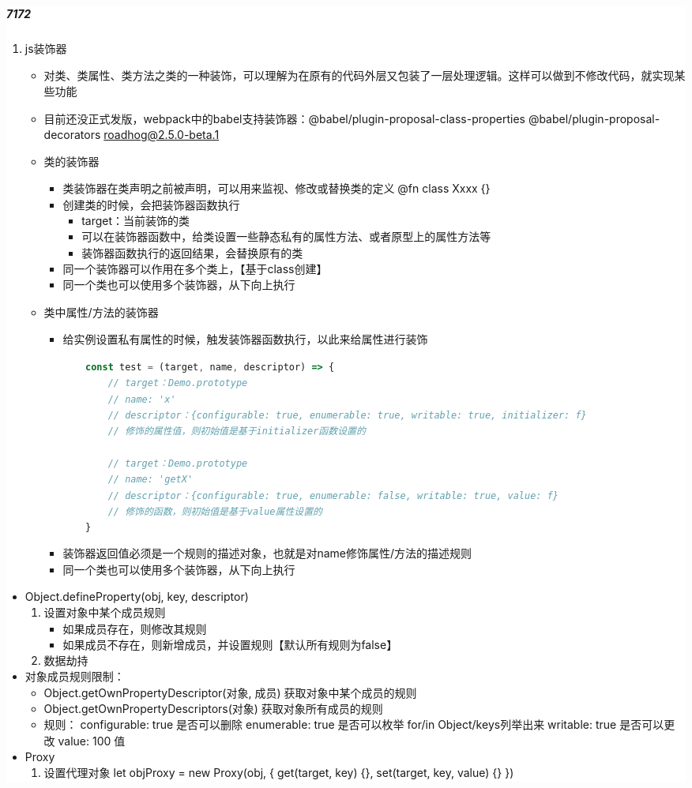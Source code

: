 ##### 7172
1. js装饰器
    - 对类、类属性、类方法之类的一种装饰，可以理解为在原有的代码外层又包装了一层处理逻辑。这样可以做到不修改代码，就实现某些功能
    - 目前还没正式发版，webpack中的babel支持装饰器：@babel/plugin-proposal-class-properties  @babel/plugin-proposal-decorators  roadhog@2.5.0-beta.1

    - 类的装饰器
        - 类装饰器在类声明之前被声明，可以用来监视、修改或替换类的定义
        @fn
        class Xxxx {}
        - 创建类的时候，会把装饰器函数执行
            + target：当前装饰的类
            + 可以在装饰器函数中，给类设置一些静态私有的属性方法、或者原型上的属性方法等
            + 装饰器函数执行的返回结果，会替换原有的类
        - 同一个装饰器可以作用在多个类上，【基于class创建】
        - 同一个类也可以使用多个装饰器，从下向上执行
    - 类中属性/方法的装饰器
        - 给实例设置私有属性的时候，触发装饰器函数执行，以此来给属性进行装饰
            ```js
                const test = (target, name, descriptor) => {
                    // target：Demo.prototype
                    // name: 'x'
                    // descriptor：{configurable: true, enumerable: true, writable: true, initializer: f} 
                    // 修饰的属性值，则初始值是基于initializer函数设置的
                    
                    // target：Demo.prototype
                    // name: 'getX'
                    // descriptor：{configurable: true, enumerable: false, writable: true, value: f} 
                    // 修饰的函数，则初始值是基于value属性设置的
                }
            ```
        - 装饰器返回值必须是一个规则的描述对象，也就是对name修饰属性/方法的描述规则
        - 同一个类也可以使用多个装饰器，从下向上执行

- Object.defineProperty(obj, key, descriptor)
    1. 设置对象中某个成员规则
        + 如果成员存在，则修改其规则
        + 如果成员不存在，则新增成员，并设置规则【默认所有规则为false】
    2. 数据劫持
- 对象成员规则限制：
    + Object.getOwnPropertyDescriptor(对象, 成员) 获取对象中某个成员的规则
    + Object.getOwnPropertyDescriptors(对象) 获取对象所有成员的规则
    + 规则：
        configurable: true  是否可以删除
        enumerable: true    是否可以枚举 for/in Object/keys列举出来
        writable: true      是否可以更改
        value: 100          值
- Proxy
    1. 设置代理对象
        let objProxy = new Proxy(obj, {
            get(target, key) {},
            set(target, key, value) {}
        })
